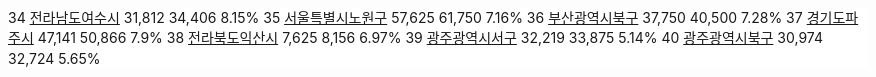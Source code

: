   <tr class="item">
    <td>34</td>
    <td><a href="/apt/전라남도여수시">전라남도여수시</a></td>
    <td>31,812</td>
    <td>34,406</td>
    <td>8.15%</td>
  </tr>

  <tr class="item">
    <td>35</td>
    <td><a href="/apt/서울특별시노원구">서울특별시노원구</a></td>
    <td>57,625</td>
    <td>61,750</td>
    <td>7.16%</td>
  </tr>

  <tr class="item">
    <td>36</td>
    <td><a href="/apt/부산광역시북구">부산광역시북구</a></td>
    <td>37,750</td>
    <td>40,500</td>
    <td>7.28%</td>
  </tr>

  <tr class="item">
    <td>37</td>
    <td><a href="/apt/경기도파주시">경기도파주시</a></td>
    <td>47,141</td>
    <td>50,866</td>
    <td>7.9%</td>
  </tr>

  <tr class="item">
    <td>38</td>
    <td><a href="/apt/전라북도익산시">전라북도익산시</a></td>
    <td>7,625</td>
    <td>8,156</td>
    <td>6.97%</td>
  </tr>

  <tr class="item">
    <td>39</td>
    <td><a href="/apt/광주광역시서구">광주광역시서구</a></td>
    <td>32,219</td>
    <td>33,875</td>
    <td>5.14%</td>
  </tr>

  <tr class="item">
    <td>40</td>
    <td><a href="/apt/광주광역시북구">광주광역시북구</a></td>
    <td>30,974</td>
    <td>32,724</td>
    <td>5.65%</td>
  </tr>
